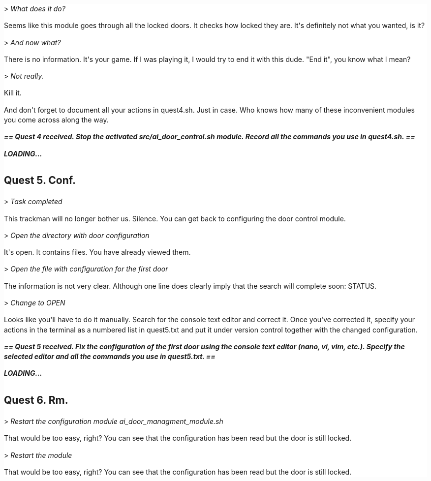 \> *What does it do?*

Seems like this module goes through all the locked doors. It checks how locked they are. It's definitely not what you wanted, is it?

\> *And now what?*

There is no information. It's your game. If I was playing it, I would try to end it with this dude. "End it", you know what I mean? 

\> *Not really.*

Kill it.

And don't forget to document all your actions in quest4.sh. Just in case. Who knows how many of these inconvenient modules you come across along the way. 

_**== Quest 4 received. Stop the activated src/ai_door_control.sh module. Record all the commands you use in quest4.sh. ==**_

***LOADING…***


## Quest 5. Conf.

\> *Task completed*

This trackman will no longer bother us. Silence. You can get back to configuring the door control module.

\> *Open the directory with door configuration*

It's open. It contains files. You have already viewed them. 

\> *Open the file with configuration for the first door*

The information is not very clear. Although one line does clearly imply that the search will complete soon: STATUS.

\> *Change to OPEN*

Looks like you'll have to do it manually. Search for the console text editor and correct it. Once you've corrected it, specify your actions in the terminal as a numbered list in quest5.txt and put it under version control together with the changed configuration.

_**== Quest 5 received. Fix the configuration of the first door using the console text editor (nano, vi, vim, etc.). Specify the selected editor and all the commands you use in quest5.txt. ==**_

***LOADING…***


## Quest 6. Rm.

\> *Restart the configuration module ai_door_managment_module.sh*

That would be too easy, right? You can see that the configuration has been read but the door is still locked.
 
\> *Restart the module*

That would be too easy, right? You can see that the configuration has been read but the door is still locked.
 